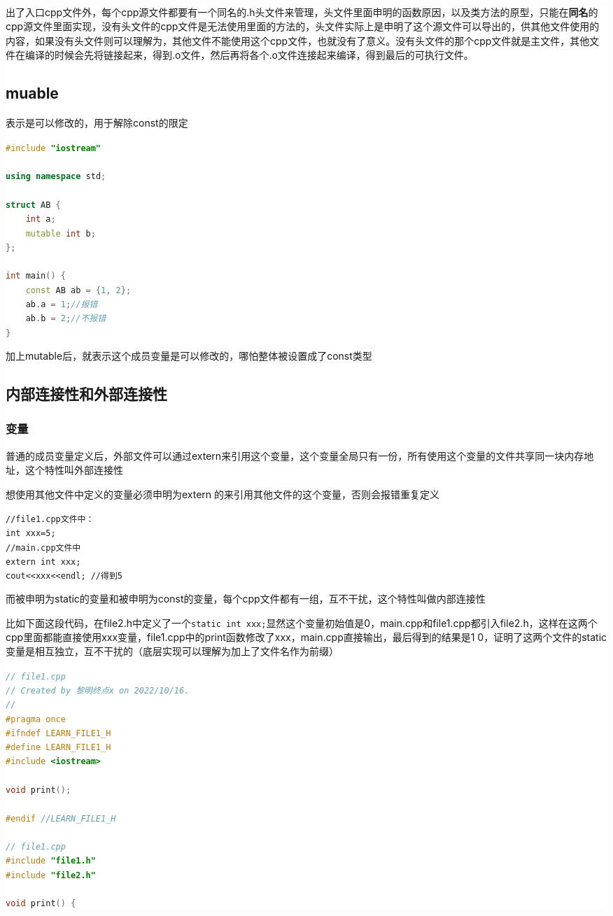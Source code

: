 出了入口cpp文件外，每个cpp源文件都要有一个同名的.h头文件来管理，头文件里面申明的函数原因，以及类方法的原型，只能在**同名**的cpp源文件里面实现，没有头文件的cpp文件是无法使用里面的方法的，头文件实际上是申明了这个源文件可以导出的，供其他文件使用的内容，如果没有头文件则可以理解为，其他文件不能使用这个cpp文件，也就没有了意义。没有头文件的那个cpp文件就是主文件，其他文件在编译的时候会先将链接起来，得到.o文件，然后再将各个.o文件连接起来编译，得到最后的可执行文件。

## muable

表示是可以修改的，用于解除const的限定

```cpp
#include "iostream"

using namespace std;

struct AB {
    int a;
    mutable int b;
};

int main() {
    const AB ab = {1, 2};
    ab.a = 1;//报错
    ab.b = 2;//不报错
}
```

加上mutable后，就表示这个成员变量是可以修改的，哪怕整体被设置成了const类型

## 内部连接性和外部连接性

### 变量

普通的成员变量定义后，外部文件可以通过extern来引用这个变量，这个变量全局只有一份，所有使用这个变量的文件共享同一块内存地址，这个特性叫外部连接性

想使用其他文件中定义的变量必须申明为extern 的来引用其他文件的这个变量，否则会报错重复定义

```
//file1.cpp文件中：
int xxx=5;
//main.cpp文件中
extern int xxx;
cout<<xxx<<endl; //得到5
```

而被申明为static的变量和被申明为const的变量，每个cpp文件都有一组，互不干扰，这个特性叫做内部连接性

比如下面这段代码，在file2.h中定义了一个`static int xxx;`显然这个变量初始值是0，main.cpp和file1.cpp都引入file2.h，这样在这两个cpp里面都能直接使用xxx变量，file1.cpp中的print函数修改了xxx，main.cpp直接输出，最后得到的结果是1 0，证明了这两个文件的static变量是相互独立，互不干扰的（底层实现可以理解为加上了文件名作为前缀）

```cpp
// file1.cpp
// Created by 黎明终点x on 2022/10/16.
//
#pragma once
#ifndef LEARN_FILE1_H
#define LEARN_FILE1_H
#include <iostream>

void print();

#endif //LEARN_FILE1_H

// file1.cpp
#include "file1.h"
#include "file2.h"

void print() {
```